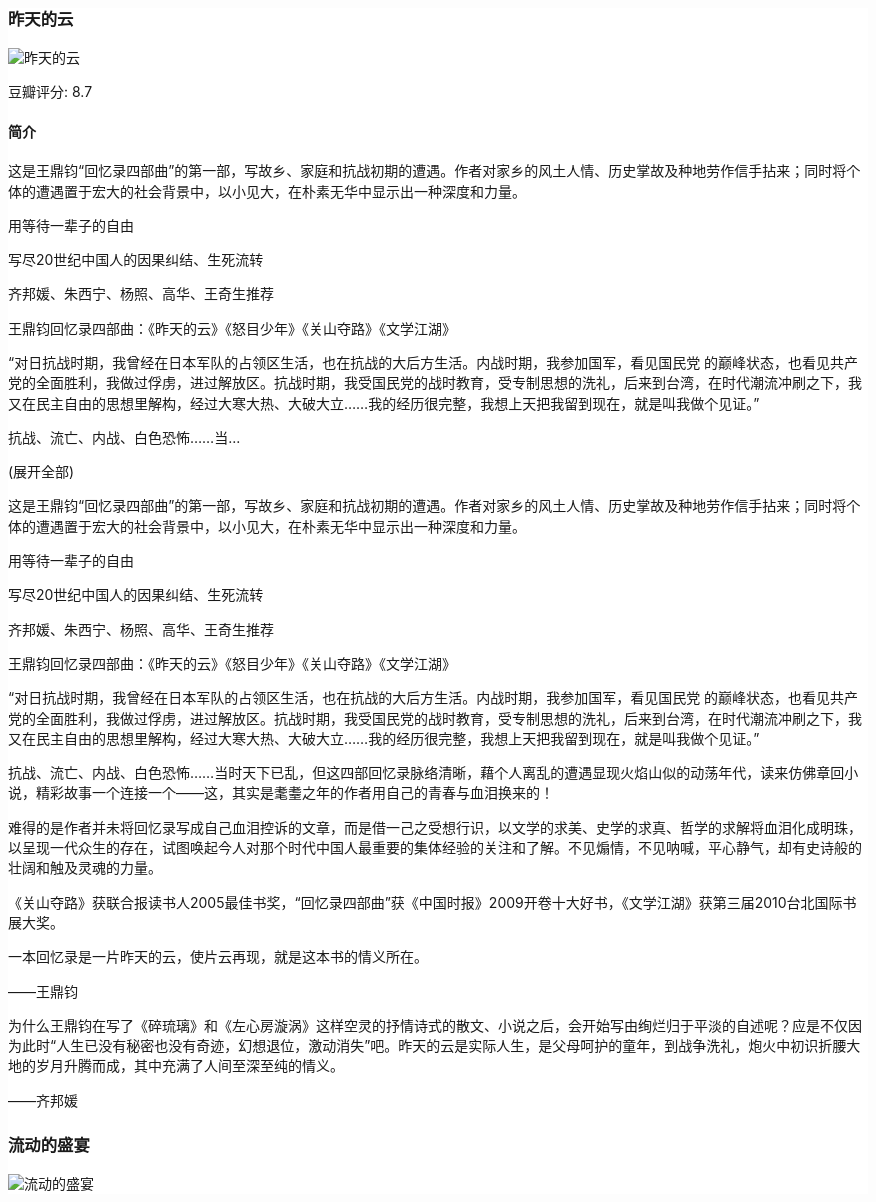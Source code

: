 

### 昨天的云

![昨天的云](https://img3.doubanio.com/view/subject/l/public/s27362593.jpg)

豆瓣评分: 8.7

#### 简介

这是王鼎钧“回忆录四部曲”的第一部，写故乡、家庭和抗战初期的遭遇。作者对家乡的风土人情、历史掌故及种地劳作信手拈来；同时将个体的遭遇置于宏大的社会背景中，以小见大，在朴素无华中显示出一种深度和力量。

用等待一辈子的自由

写尽20世纪中国人的因果纠结、生死流转

齐邦媛、朱西宁、杨照、高华、王奇生推荐

王鼎钧回忆录四部曲：《昨天的云》《怒目少年》《关山夺路》《文学江湖》

“对日抗战时期，我曾经在日本军队的占领区生活，也在抗战的大后方生活。内战时期，我参加国军，看见国民党 的巅峰状态，也看见共产党的全面胜利，我做过俘虏，进过解放区。抗战时期，我受国民党的战时教育，受专制思想的洗礼，后来到台湾，在时代潮流冲刷之下，我又在民主自由的思想里解构，经过大寒大热、大破大立……我的经历很完整，我想上天把我留到现在，就是叫我做个见证。”

抗战、流亡、内战、白色恐怖……当...

(展开全部)

这是王鼎钧“回忆录四部曲”的第一部，写故乡、家庭和抗战初期的遭遇。作者对家乡的风土人情、历史掌故及种地劳作信手拈来；同时将个体的遭遇置于宏大的社会背景中，以小见大，在朴素无华中显示出一种深度和力量。

用等待一辈子的自由

写尽20世纪中国人的因果纠结、生死流转

齐邦媛、朱西宁、杨照、高华、王奇生推荐

王鼎钧回忆录四部曲：《昨天的云》《怒目少年》《关山夺路》《文学江湖》

“对日抗战时期，我曾经在日本军队的占领区生活，也在抗战的大后方生活。内战时期，我参加国军，看见国民党 的巅峰状态，也看见共产党的全面胜利，我做过俘虏，进过解放区。抗战时期，我受国民党的战时教育，受专制思想的洗礼，后来到台湾，在时代潮流冲刷之下，我又在民主自由的思想里解构，经过大寒大热、大破大立……我的经历很完整，我想上天把我留到现在，就是叫我做个见证。”

抗战、流亡、内战、白色恐怖……当时天下已乱，但这四部回忆录脉络清晰，藉个人离乱的遭遇显现火焰山似的动荡年代，读来仿佛章回小说，精彩故事一个连接一个——这，其实是耄耋之年的作者用自己的青春与血泪换来的！

难得的是作者并未将回忆录写成自己血泪控诉的文章，而是借一己之受想行识，以文学的求美、史学的求真、哲学的求解将血泪化成明珠，以呈现一代众生的存在，试图唤起今人对那个时代中国人最重要的集体经验的关注和了解。不见煽情，不见呐喊，平心静气，却有史诗般的壮阔和触及灵魂的力量。

《关山夺路》获联合报读书人2005最佳书奖，“回忆录四部曲”获《中国时报》2009开卷十大好书，《文学江湖》获第三届2010台北国际书展大奖。

一本回忆录是一片昨天的云，使片云再现，就是这本书的情义所在。

——王鼎钧

为什么王鼎钧在写了《碎琉璃》和《左心房漩涡》这样空灵的抒情诗式的散文、小说之后，会开始写由绚烂归于平淡的自述呢？应是不仅因为此时“人生已没有秘密也没有奇迹，幻想退位，激动消失”吧。昨天的云是实际人生，是父母呵护的童年，到战争洗礼，炮火中初识折腰大地的岁月升腾而成，其中充满了人间至深至纯的情义。

——齐邦媛



### 流动的盛宴

![流动的盛宴](https://img3.doubanio.com/view/subject/l/public/s3624962.jpg)
